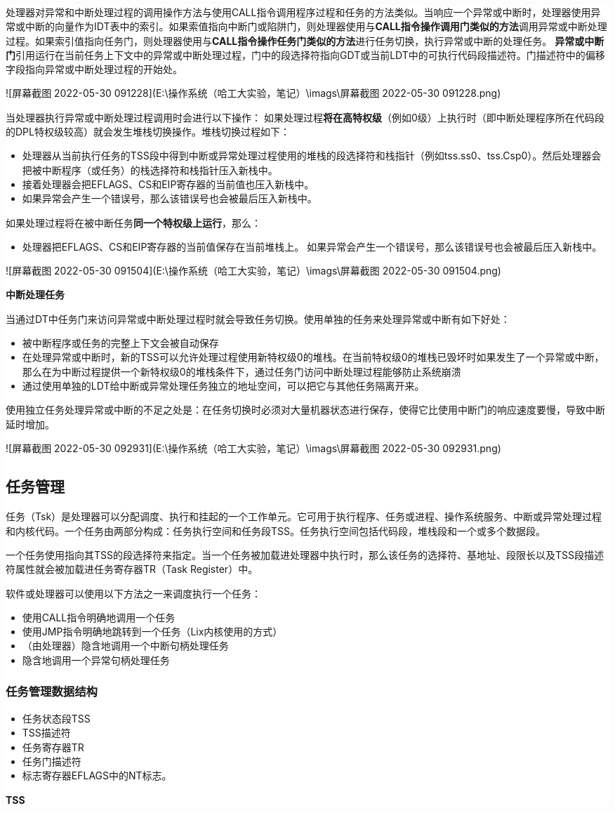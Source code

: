 处理器对异常和中断处理过程的调用操作方法与使用CALL指令调用程序过程和任务的方法类似。当响应一个异常或中断时，处理器使用异常或中断的向量作为IDT表中的索引。如果索值指向中断门或陷阱门，则处理器使用与**CALL指令操作调用门类似的方法**调用异常或中断处理过程。如果索引值指向任务门，则处理器使用与**CALL指令操作任务门类似的方法**进行任务切换，执行异常或中断的处理任务。
**异常或中断门**引用运行在当前任务上下文中的异常或中断处理过程，门中的段选择符指向GDT或当前LDT中的可执行代码段描述符。门描述符中的偏移字段指向异常或中断处理过程的开始处。

![屏幕截图 2022-05-30 091228](E:\操作系统（哈工大实验，笔记）\imags\屏幕截图 2022-05-30 091228.png)

当处理器执行异常或中断处理过程调用时会进行以下操作：
如果处理过程**将在高特权级**（例如0级）上执行时（即中断处理程序所在代码段的DPL特权级较高）就会发生堆栈切换操作。堆栈切换过程如下：

- 处理器从当前执行任务的TSS段中得到中断或异常处理过程使用的堆栈的段选择符和栈指针（例如tss.ss0、tss.Csp0）。然后处理器会把被中断程序（或任务）的栈选择符和栈指针压入新栈中。
- 接着处理器会把EFLAGS、CS和EIP寄存器的当前值也压入新栈中。
- 如果异常会产生一个错误号，那么该错误号也会被最后压入新栈中。

如果处理过程将在被中断任务**同一个特权级上运行**，那么：

- 处理器把EFLAGS、CS和EIP寄存器的当前值保存在当前堆栈上。
  如果异常会产生一个错误号，那么该错误号也会被最后压入新栈中。

![屏幕截图 2022-05-30 091504](E:\操作系统（哈工大实验，笔记）\imags\屏幕截图 2022-05-30 091504.png)

**中断处理任务**

当通过DT中任务门来访问异常或中断处理过程时就会导致任务切换。使用单独的任务来处理异常或中断有如下好处：

- 被中断程序或任务的完整上下文会被自动保存
- 在处理异常或中断时，新的TSS可以允许处理过程使用新特权级0的堆栈。在当前特权级0的堆栈已毁坏时如果发生了一个异常或中断，那么在为中断过程提供一个新特权级0的堆栈条件下，通过任务门访问中断处理过程能够防止系统崩溃
- 通过使用单独的LDT给中断或异常处理任务独立的地址空间，可以把它与其他任务隔离开来。

使用独立任务处理异常或中断的不足之处是：在任务切换时必须对大量机器状态进行保存，使得它比使用中断门的响应速度要慢，导致中断延时增加。

![屏幕截图 2022-05-30 092931](E:\操作系统（哈工大实验，笔记）\imags\屏幕截图 2022-05-30 092931.png)

## 任务管理

任务（Tsk）是处理器可以分配调度、执行和挂起的一个工作单元。它可用于执行程序、任务或进程、操作系统服务、中断或异常处理过程和内核代码。一个任务由两部分构成：任务执行空间和任务段TSS。任务执行空间包括代码段，堆栈段和一个或多个数据段。

一个任务使用指向其TSS的段选择符来指定。当一个任务被加载进处理器中执行时，那么该任务的选择符、基地址、段限长以及TSS段描述符属性就会被加载进任务寄存器TR（Task Register）中。

软件或处理器可以使用以下方法之一来调度执行一个任务：

- 使用CALL指令明确地调用一个任务
- 使用JMP指令明确地跳转到一个任务（Lix内核使用的方式）
- （由处理器）隐含地调用一个中断句柄处理任务
- 隐含地调用一个异常句柄处理任务

### 任务管理数据结构

- 任务状态段TSS
- TSS描述符
- 任务寄存器TR
- 任务门描述符
- 标志寄存器EFLAGS中的NT标志。

**TSS**

